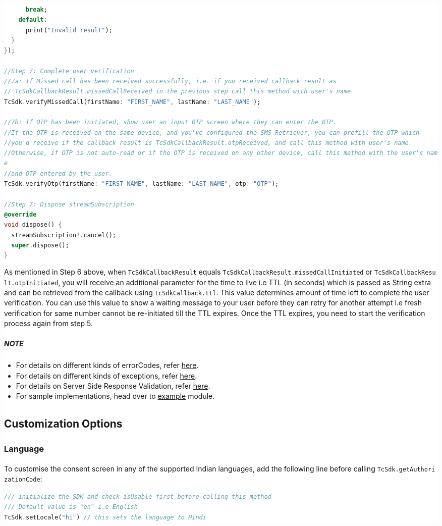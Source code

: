 ```dart
      break;
    default:
      print("Invalid result");
  }
});

//Step 7: Complete user verification
//7a: If Missed call has been received successfully, i.e. if you received callback result as
// TcSdkCallbackResult.missedCallReceived in the previous step call this method with user's name
TcSdk.verifyMissedCall(firstName: "FIRST_NAME", lastName: "LAST_NAME");

//7b: If OTP has been initiated, show user an input OTP screen where they can enter the OTP.
//If the OTP is received on the same device, and you've configured the SMS Retriever, you can prefill the OTP which
//you'd receive if the callback result is TcSdkCallbackResult.otpReceived, and call this method with user's name
//Otherwise, if OTP is not auto-read or if the OTP is received on any other device, call this method with the user's name
//and OTP entered by the user.
TcSdk.verifyOtp(firstName: "FIRST_NAME", lastName: "LAST_NAME", otp: "OTP");

//Step 7: Dispose streamSubscription
@override
void dispose() {
  streamSubscription?.cancel();
  super.dispose();
}
```

As mentioned in Step 6 above, when `TcSdkCallbackResult` equals `TcSdkCallbackResult.missedCallInitiated` or `TcSdkCallbackResult.otpInitiated`, you will receive an additional parameter for the time to live i.e TTL (in seconds) which is passed as String extra and can be retrieved from
the callback using `tcSdkCallback.ttl`. This value determines amount of time left to complete the user verification. You can use this value to show
a waiting message to your user before they can retry for another attempt i.e fresh verification for same number cannot be re-initiated till the TTL expires.
Once the TTL expires, you need to start the verification process again from step 5.

##### NOTE #####
* For details on different kinds of errorCodes, refer [here](https://docs.truecaller.com/truecaller-sdk/android/oauth-sdk-3.0/integration-steps/handling-error-scenarios).
* For details on different kinds of exceptions, refer [here](https://docs.truecaller.com/truecaller-sdk/android/oauth-sdk-3.0/integration-steps/non-truecaller-user-verification/trueexception).
* For details on Server Side Response Validation, refer [here](https://docs.truecaller.com/truecaller-sdk/android/oauth-sdk-3.0/integration-steps/non-truecaller-user-verification/server-side-validation).
* For sample implementations, head over to [example](example) module.

## Customization Options

### Language
To customise the consent screen in any of the supported Indian languages, add the following line before calling `TcSdk.getAuthorizationCode`:
```dart
/// initialize the SDK and check isUsable first before calling this method
/// Default value is "en" i.e English
TcSdk.setLocale("hi") // this sets the language to Hindi
```
